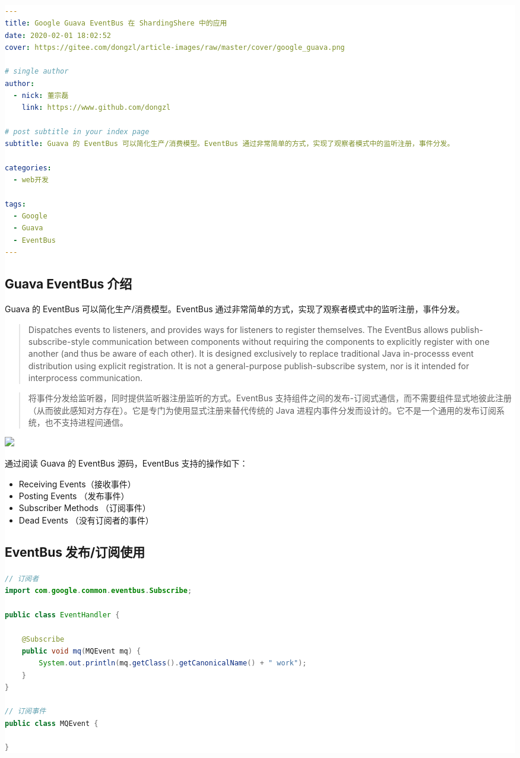 ```yaml
---
title: Google Guava EventBus 在 ShardingShere 中的应用
date: 2020-02-01 18:02:52
cover: https://gitee.com/dongzl/article-images/raw/master/cover/google_guava.png

# single author
author:
  - nick: 董宗磊
    link: https://www.github.com/dongzl

# post subtitle in your index page
subtitle: Guava 的 EventBus 可以简化生产/消费模型。EventBus 通过非常简单的方式，实现了观察者模式中的监听注册，事件分发。

categories: 
  - web开发

tags: 
  - Google
  - Guava
  - EventBus
---
```

## Guava EventBus 介绍

Guava 的 EventBus 可以简化生产/消费模型。EventBus 通过非常简单的方式，实现了观察者模式中的监听注册，事件分发。

> Dispatches events to listeners, and provides ways for listeners to register themselves. The EventBus allows publish-subscribe-style communication between components without requiring the components to explicitly register with one another (and thus be aware of each other). It is designed exclusively to replace traditional Java in-processs event distribution using explicit registration. It is not a general-purpose publish-subscribe system, nor is it intended for interprocess communication.

> 将事件分发给监听器，同时提供监听器注册监听的方式。EventBus 支持组件之间的发布-订阅式通信，而不需要组件显式地彼此注册（从而彼此感知对方存在）。它是专门为使用显式注册来替代传统的 Java 进程内事件分发而设计的。它不是一个通用的发布订阅系统，也不支持进程间通信。



<img src="https://gitee.com/dongzl/article-images/raw/master/2020/01-Google-Guava-EventBus-ShardingSphere/Google-Guava-EventBus.png" width="600px">

通过阅读 Guava 的 EventBus 源码，EventBus 支持的操作如下：

- Receiving Events（接收事件）
- Posting Events （发布事件）
- Subscriber Methods （订阅事件）
- Dead Events （没有订阅者的事件）

## EventBus 发布/订阅使用

```java
// 订阅者
import com.google.common.eventbus.Subscribe;

public class EventHandler {
    
    @Subscribe
    public void mq(MQEvent mq) {
        System.out.println(mq.getClass().getCanonicalName() + " work");
    }
}

// 订阅事件
public class MQEvent {
    
}
```